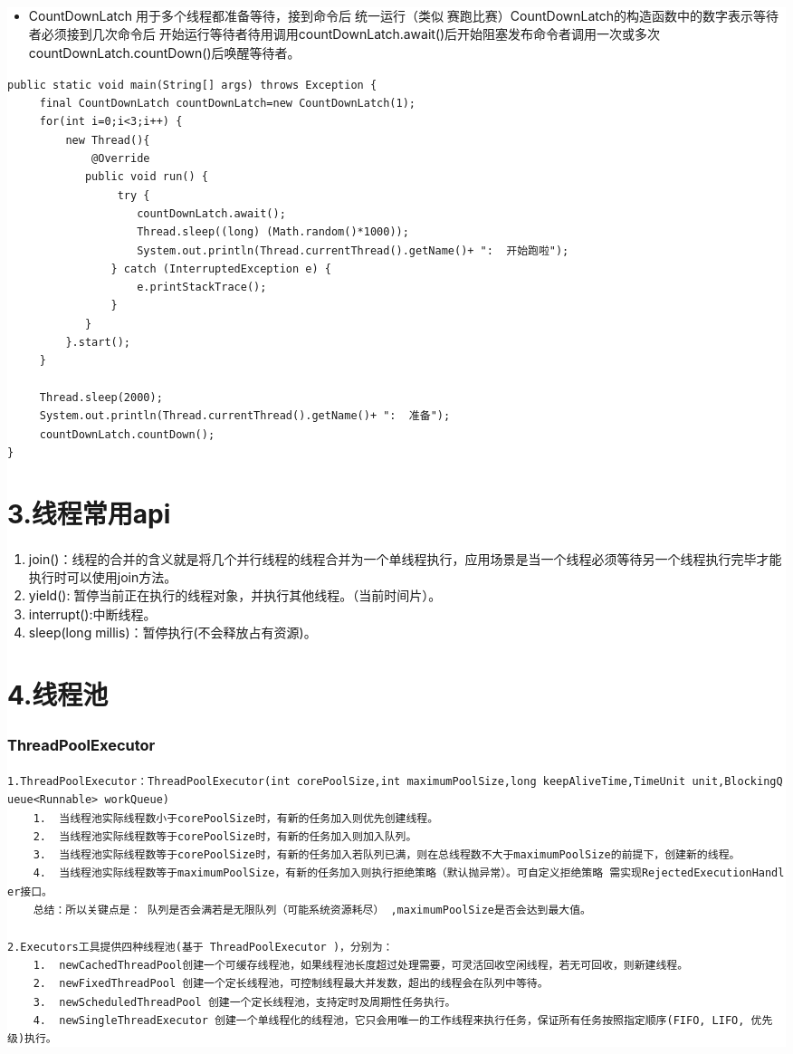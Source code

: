  * CountDownLatch 用于多个线程都准备等待，接到命令后 统一运行（类似 赛跑比赛）CountDownLatch的构造函数中的数字表示等待者必须接到几次命令后 开始运行等待者待用调用countDownLatch.await()后开始阻塞发布命令者调用一次或多次countDownLatch.countDown()后唤醒等待者。
 
```
public static void main(String[] args) throws Exception {
	 final CountDownLatch countDownLatch=new CountDownLatch(1);
	 for(int i=0;i<3;i++) {
		 new Thread(){
			 @Override
			public void run() {
				 try {
					countDownLatch.await();
					Thread.sleep((long) (Math.random()*1000));
					System.out.println(Thread.currentThread().getName()+ ":  开始跑啦");
				} catch (InterruptedException e) {
					e.printStackTrace();
				}
			}
		 }.start();
	 }
	 
	 Thread.sleep(2000);
	 System.out.println(Thread.currentThread().getName()+ ":  准备");
	 countDownLatch.countDown();
}

```

# 3.线程常用api
1. join()：线程的合并的含义就是将几个并行线程的线程合并为一个单线程执行，应用场景是当一个线程必须等待另一个线程执行完毕才能执行时可以使用join方法。
2. yield(): 暂停当前正在执行的线程对象，并执行其他线程。（当前时间片）。
3. interrupt():中断线程。
4. sleep(long millis)：暂停执行(不会释放占有资源)。

# 4.线程池
### ThreadPoolExecutor
	1.ThreadPoolExecutor：ThreadPoolExecutor(int corePoolSize,int maximumPoolSize,long keepAliveTime,TimeUnit unit,BlockingQueue<Runnable> workQueue)
		1.	当线程池实际线程数小于corePoolSize时，有新的任务加入则优先创建线程。
		2.	当线程池实际线程数等于corePoolSize时，有新的任务加入则加入队列。
		3.	当线程池实际线程数等于corePoolSize时，有新的任务加入若队列已满，则在总线程数不大于maximumPoolSize的前提下，创建新的线程。
		4.	当线程池实际线程数等于maximumPoolSize，有新的任务加入则执行拒绝策略（默认抛异常）。可自定义拒绝策略 需实现RejectedExecutionHandler接口。
		总结：所以关键点是： 队列是否会满若是无限队列（可能系统资源耗尽） ,maximumPoolSize是否会达到最大值。

	2.Executors工具提供四种线程池(基于 ThreadPoolExecutor )，分别为：
		1.	newCachedThreadPool创建一个可缓存线程池，如果线程池长度超过处理需要，可灵活回收空闲线程，若无可回收，则新建线程。
		2.	newFixedThreadPool 创建一个定长线程池，可控制线程最大并发数，超出的线程会在队列中等待。
		3.	newScheduledThreadPool 创建一个定长线程池，支持定时及周期性任务执行。
		4.	newSingleThreadExecutor 创建一个单线程化的线程池，它只会用唯一的工作线程来执行任务，保证所有任务按照指定顺序(FIFO, LIFO, 优先级)执行。
 